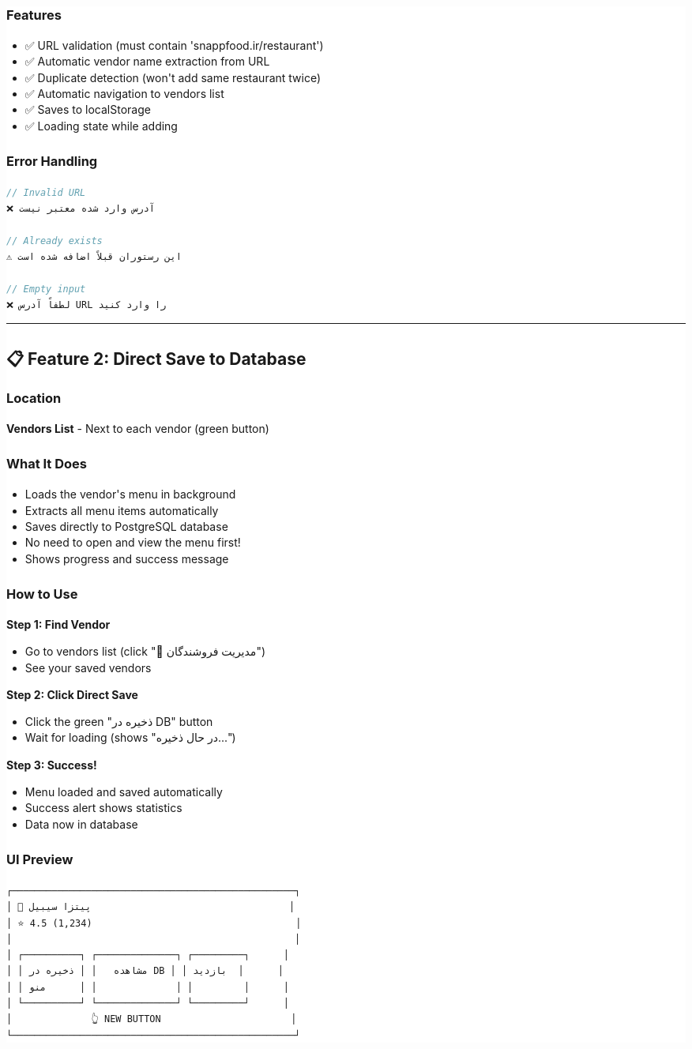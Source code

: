 ### Features
- ✅ URL validation (must contain 'snappfood.ir/restaurant')
- ✅ Automatic vendor name extraction from URL
- ✅ Duplicate detection (won't add same restaurant twice)
- ✅ Automatic navigation to vendors list
- ✅ Saves to localStorage
- ✅ Loading state while adding

### Error Handling
```javascript
// Invalid URL
❌ آدرس وارد شده معتبر نیست

// Already exists
⚠️ این رستوران قبلاً اضافه شده است

// Empty input
❌ لطفاً آدرس URL را وارد کنید
```

---

## 📋 Feature 2: Direct Save to Database

### Location
**Vendors List** - Next to each vendor (green button)

### What It Does
- Loads the vendor's menu in background
- Extracts all menu items automatically
- Saves directly to PostgreSQL database
- No need to open and view the menu first!
- Shows progress and success message

### How to Use

**Step 1: Find Vendor**
- Go to vendors list (click "🏪 مدیریت فروشندگان")
- See your saved vendors

**Step 2: Click Direct Save**
- Click the green "ذخیره در DB" button
- Wait for loading (shows "در حال ذخیره...")

**Step 3: Success!**
- Menu loaded and saved automatically
- Success alert shows statistics
- Data now in database

### UI Preview
```
┌──────────────────────────────────────────────────┐
│ 🍕 پیتزا سیبیل                                   │
│ ⭐ 4.5 (1,234)                                    │
│                                                  │
│ ┌──────────┐ ┌──────────────┐ ┌─────────┐      │
│ │ مشاهده   │ │ ذخیره در DB │ │ بازدید  │      │
│ │ منو      │ │              │ │         │      │
│ └──────────┘ └──────────────┘ └─────────┘      │
│              👆 NEW BUTTON                       │
└──────────────────────────────────────────────────┘
```
